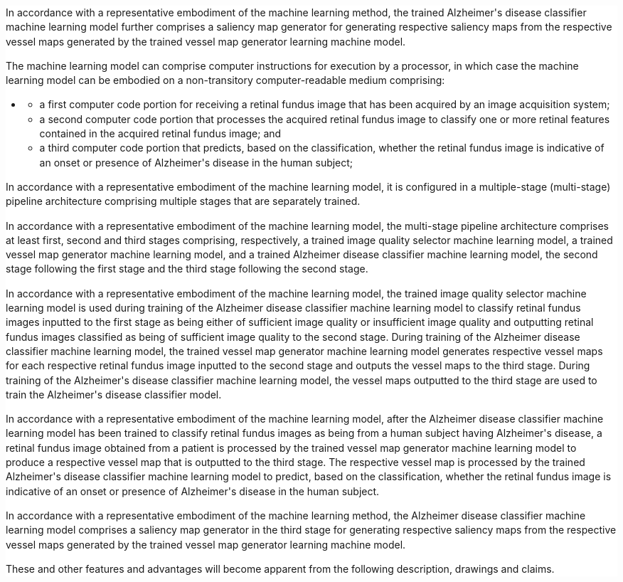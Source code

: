In accordance with a representative embodiment of the machine learning method, the trained Alzheimer's disease classifier machine learning model further comprises a saliency map generator for generating respective saliency maps from the respective vessel maps generated by the trained vessel map generator learning machine model.

The machine learning model can comprise computer instructions for execution by a processor, in which case the machine learning model can be embodied on a non-transitory computer-readable medium comprising:


- - a first computer code portion for receiving a retinal fundus image
    that has been acquired by an image acquisition system;
  - a second computer code portion that processes the acquired retinal
    fundus image to classify one or more retinal features contained in
    the acquired retinal fundus image; and
  - a third computer code portion that predicts, based on the
    classification, whether the retinal fundus image is indicative of an
    onset or presence of Alzheimer's disease in the human subject;

In accordance with a representative embodiment of the machine learning model, it is configured in a multiple-stage (multi-stage) pipeline architecture comprising multiple stages that are separately trained.

In accordance with a representative embodiment of the machine learning model, the multi-stage pipeline architecture comprises at least first, second and third stages comprising, respectively, a trained image quality selector machine learning model, a trained vessel map generator machine learning model, and a trained Alzheimer disease classifier machine learning model, the second stage following the first stage and the third stage following the second stage.

In accordance with a representative embodiment of the machine learning model, the trained image quality selector machine learning model is used during training of the Alzheimer disease classifier machine learning model to classify retinal fundus images inputted to the first stage as being either of sufficient image quality or insufficient image quality and outputting retinal fundus images classified as being of sufficient image quality to the second stage. During training of the Alzheimer disease classifier machine learning model, the trained vessel map generator machine learning model generates respective vessel maps for each respective retinal fundus image inputted to the second stage and outputs the vessel maps to the third stage. During training of the Alzheimer's disease classifier machine learning model, the vessel maps outputted to the third stage are used to train the Alzheimer's disease classifier model.

In accordance with a representative embodiment of the machine learning model, after the Alzheimer disease classifier machine learning model has been trained to classify retinal fundus images as being from a human subject having Alzheimer's disease, a retinal fundus image obtained from a patient is processed by the trained vessel map generator machine learning model to produce a respective vessel map that is outputted to the third stage. The respective vessel map is processed by the trained Alzheimer's disease classifier machine learning model to predict, based on the classification, whether the retinal fundus image is indicative of an onset or presence of Alzheimer's disease in the human subject.

In accordance with a representative embodiment of the machine learning method, the Alzheimer disease classifier machine learning model comprises a saliency map generator in the third stage for generating respective saliency maps from the respective vessel maps generated by the trained vessel map generator learning machine model.

These and other features and advantages will become apparent from the following description, drawings and claims.
